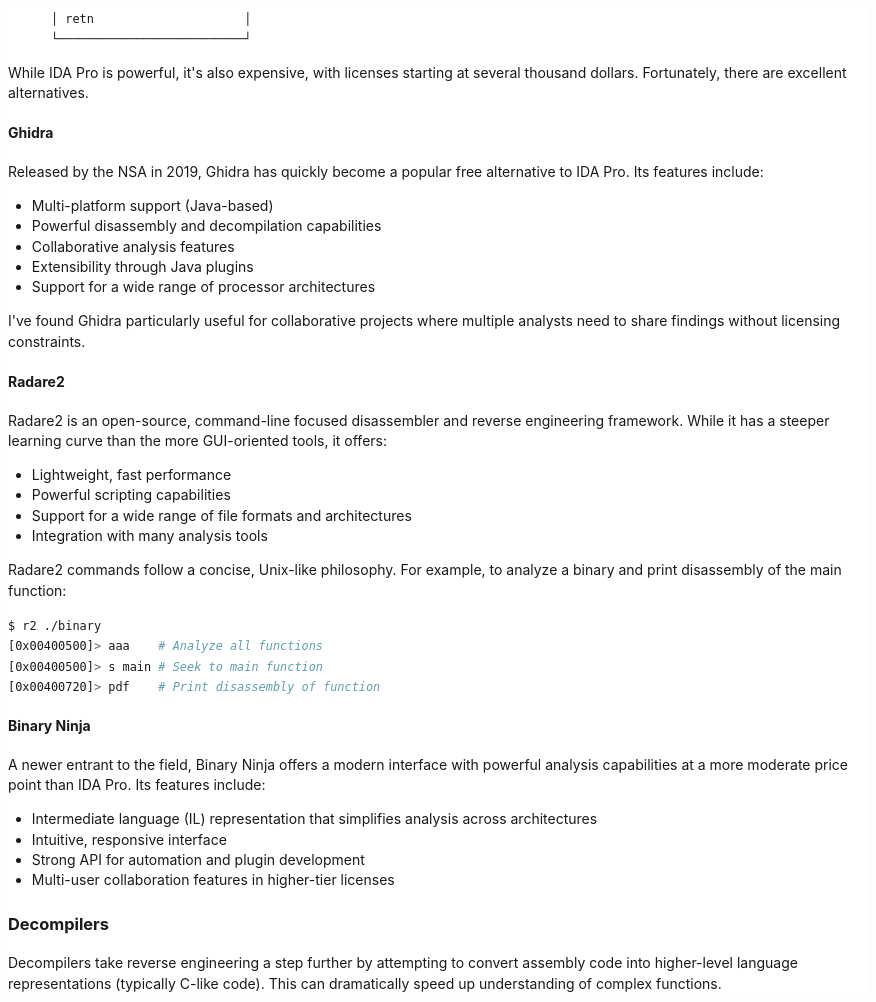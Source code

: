 ```
      │ retn                     │
      └──────────────────────────┘
```

While IDA Pro is powerful, it's also expensive, with licenses starting at several thousand dollars. Fortunately, there are excellent alternatives.

#### Ghidra

Released by the NSA in 2019, Ghidra has quickly become a popular free alternative to IDA Pro. Its features include:

- Multi-platform support (Java-based)
- Powerful disassembly and decompilation capabilities
- Collaborative analysis features
- Extensibility through Java plugins
- Support for a wide range of processor architectures

I've found Ghidra particularly useful for collaborative projects where multiple analysts need to share findings without licensing constraints.

#### Radare2

Radare2 is an open-source, command-line focused disassembler and reverse engineering framework. While it has a steeper learning curve than the more GUI-oriented tools, it offers:

- Lightweight, fast performance
- Powerful scripting capabilities
- Support for a wide range of file formats and architectures
- Integration with many analysis tools

Radare2 commands follow a concise, Unix-like philosophy. For example, to analyze a binary and print disassembly of the main function:

```bash
$ r2 ./binary
[0x00400500]> aaa    # Analyze all functions
[0x00400500]> s main # Seek to main function
[0x00400720]> pdf    # Print disassembly of function
```

#### Binary Ninja

A newer entrant to the field, Binary Ninja offers a modern interface with powerful analysis capabilities at a more moderate price point than IDA Pro. Its features include:

- Intermediate language (IL) representation that simplifies analysis across architectures
- Intuitive, responsive interface
- Strong API for automation and plugin development
- Multi-user collaboration features in higher-tier licenses

### Decompilers

Decompilers take reverse engineering a step further by attempting to convert assembly code into higher-level language representations (typically C-like code). This can dramatically speed up understanding of complex functions.
